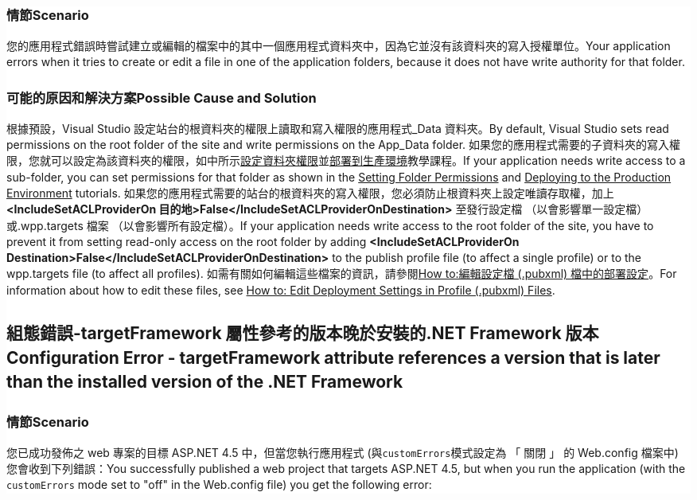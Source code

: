 ### <a name="scenario"></a><span data-ttu-id="6c1f8-281">情節</span><span class="sxs-lookup"><span data-stu-id="6c1f8-281">Scenario</span></span>

<span data-ttu-id="6c1f8-282">您的應用程式錯誤時嘗試建立或編輯的檔案中的其中一個應用程式資料夾中，因為它並沒有該資料夾的寫入授權單位。</span><span class="sxs-lookup"><span data-stu-id="6c1f8-282">Your application errors when it tries to create or edit a file in one of the application folders, because it does not have write authority for that folder.</span></span>

### <a name="possible-cause-and-solution"></a><span data-ttu-id="6c1f8-283">可能的原因和解決方案</span><span class="sxs-lookup"><span data-stu-id="6c1f8-283">Possible Cause and Solution</span></span>

<span data-ttu-id="6c1f8-284">根據預設，Visual Studio 設定站台的根資料夾的權限上讀取和寫入權限的應用程式\_Data 資料夾。</span><span class="sxs-lookup"><span data-stu-id="6c1f8-284">By default, Visual Studio sets read permissions on the root folder of the site and write permissions on the App\_Data folder.</span></span> <span data-ttu-id="6c1f8-285">如果您的應用程式需要的子資料夾的寫入權限，您就可以設定為該資料夾的權限，如中所示[設定資料夾權限](deployment-to-a-hosting-provider-setting-folder-permissions-6-of-12.md)並[部署到生產環境](deployment-to-a-hosting-provider-deploying-to-the-production-environment-7-of-12.md)教學課程。</span><span class="sxs-lookup"><span data-stu-id="6c1f8-285">If your application needs write access to a sub-folder, you can set permissions for that folder as shown in the [Setting Folder Permissions](deployment-to-a-hosting-provider-setting-folder-permissions-6-of-12.md) and [Deploying to the Production Environment](deployment-to-a-hosting-provider-deploying-to-the-production-environment-7-of-12.md) tutorials.</span></span> <span data-ttu-id="6c1f8-286">如果您的應用程式需要的站台的根資料夾的寫入權限，您必須防止根資料夾上設定唯讀存取權，加上 **&lt;IncludeSetACLProviderOn 目的地&gt;False&lt;/IncludeSetACLProviderOnDestination&gt;** 至發行設定檔 （以會影響單一設定檔） 或.wpp.targets 檔案 （以會影響所有設定檔）。</span><span class="sxs-lookup"><span data-stu-id="6c1f8-286">If your application needs write access to the root folder of the site, you have to prevent it from setting read-only access on the root folder by adding **&lt;IncludeSetACLProviderOn Destination&gt;False&lt;/IncludeSetACLProviderOnDestination&gt;** to the publish profile file (to affect a single profile) or to the wpp.targets file (to affect all profiles).</span></span> <span data-ttu-id="6c1f8-287">如需有關如何編輯這些檔案的資訊，請參閱[How to:編輯設定檔 (.pubxml) 檔中的部署設定](https://msdn.microsoft.com/library/ff398069.aspx)。</span><span class="sxs-lookup"><span data-stu-id="6c1f8-287">For information about how to edit these files, see [How to: Edit Deployment Settings in Profile (.pubxml) Files](https://msdn.microsoft.com/library/ff398069.aspx).</span></span> <a id="aspnet45error"></a>

## <a name="configuration-error---targetframework-attribute-references-a-version-that-is-later-than-the-installed-version-of-the-net-framework"></a><span data-ttu-id="6c1f8-288">組態錯誤-targetFramework 屬性參考的版本晚於安裝的.NET Framework 版本</span><span class="sxs-lookup"><span data-stu-id="6c1f8-288">Configuration Error - targetFramework attribute references a version that is later than the installed version of the .NET Framework</span></span>

### <a name="scenario"></a><span data-ttu-id="6c1f8-289">情節</span><span class="sxs-lookup"><span data-stu-id="6c1f8-289">Scenario</span></span>

<span data-ttu-id="6c1f8-290">您已成功發佈之 web 專案的目標 ASP.NET 4.5 中，但當您執行應用程式 (與`customErrors`模式設定為 「 關閉 」 的 Web.config 檔案中) 您會收到下列錯誤：</span><span class="sxs-lookup"><span data-stu-id="6c1f8-290">You successfully published a web project that targets ASP.NET 4.5, but when you run the application (with the `customErrors` mode set to "off" in the Web.config file) you get the following error:</span></span>
